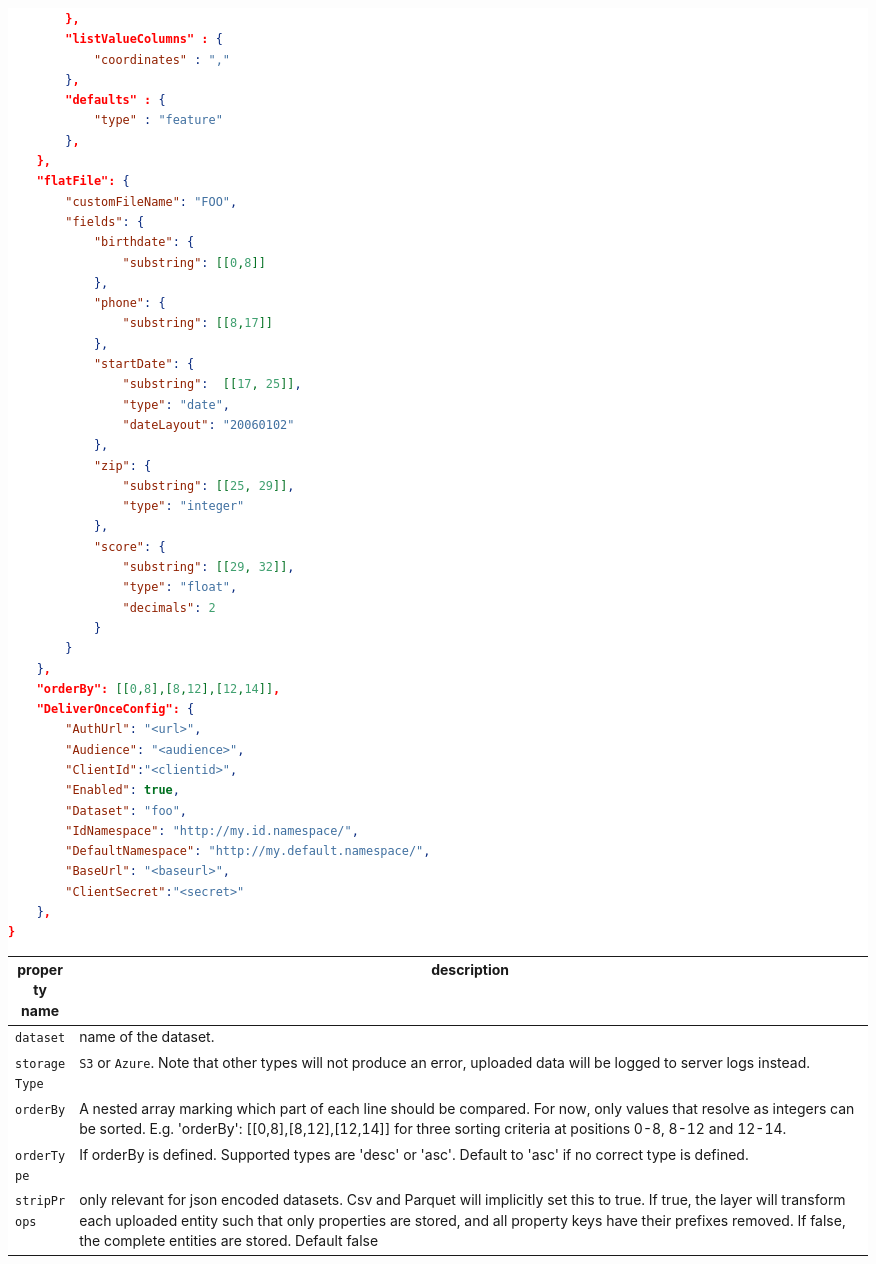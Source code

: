 ```json
        },
        "listValueColumns" : {
            "coordinates" : ","
        },
        "defaults" : {
            "type" : "feature"
        },
    },
    "flatFile": {
        "customFileName": "FOO",
        "fields": {
            "birthdate": {
                "substring": [[0,8]]
            },
            "phone": {
                "substring": [[8,17]]
            },
            "startDate": {
                "substring":  [[17, 25]],
                "type": "date",
                "dateLayout": "20060102"
            },
            "zip": {
                "substring": [[25, 29]],
                "type": "integer"
            },
            "score": {
                "substring": [[29, 32]],
                "type": "float",
                "decimals": 2
            }
        }
    },
    "orderBy": [[0,8],[8,12],[12,14]],
    "DeliverOnceConfig": {
        "AuthUrl": "<url>",
        "Audience": "<audience>",
        "ClientId":"<clientid>",
        "Enabled": true,
        "Dataset": "foo",
        "IdNamespace": "http://my.id.namespace/",
        "DefaultNamespace": "http://my.default.namespace/",
        "BaseUrl": "<baseurl>",
        "ClientSecret":"<secret>"
    },
}
```

property name | description
-- | --
`dataset` |  name of the dataset.
`storageType` | `S3` or `Azure`. Note that other types will not produce an error, uploaded data will be logged to server logs instead.
`orderBy` | A nested array marking which part of each line should be compared. For now, only values that resolve as integers can be sorted. E.g. 'orderBy': [[0,8],[8,12],[12,14]] for three sorting criteria at positions 0-8, 8-12 and 12-14.
`orderType` | If orderBy is defined. Supported types are 'desc' or 'asc'. Default to 'asc' if no correct type is defined.
`stripProps` | only relevant for json encoded datasets. Csv and Parquet will implicitly set this to true. If true, the layer will transform each uploaded entity such that only properties are stored, and all property keys have their prefixes removed. If false, the complete entities are stored. Default false